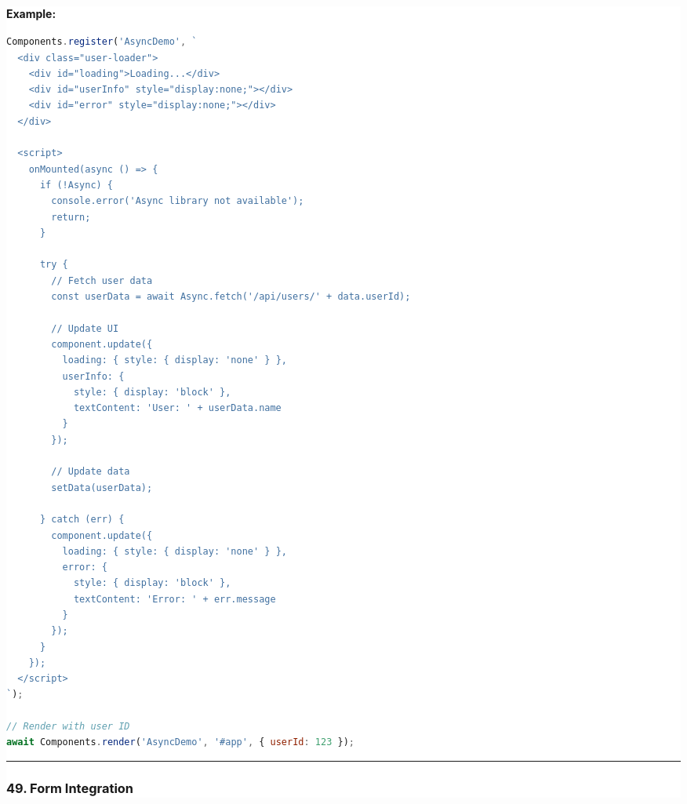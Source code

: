 **Example:**

```javascript
Components.register('AsyncDemo', `
  <div class="user-loader">
    <div id="loading">Loading...</div>
    <div id="userInfo" style="display:none;"></div>
    <div id="error" style="display:none;"></div>
  </div>
  
  <script>
    onMounted(async () => {
      if (!Async) {
        console.error('Async library not available');
        return;
      }
      
      try {
        // Fetch user data
        const userData = await Async.fetch('/api/users/' + data.userId);
        
        // Update UI
        component.update({
          loading: { style: { display: 'none' } },
          userInfo: { 
            style: { display: 'block' },
            textContent: 'User: ' + userData.name
          }
        });
        
        // Update data
        setData(userData);
        
      } catch (err) {
        component.update({
          loading: { style: { display: 'none' } },
          error: { 
            style: { display: 'block' },
            textContent: 'Error: ' + err.message
          }
        });
      }
    });
  </script>
`);

// Render with user ID
await Components.render('AsyncDemo', '#app', { userId: 123 });
```

---

### 49. Form Integration
